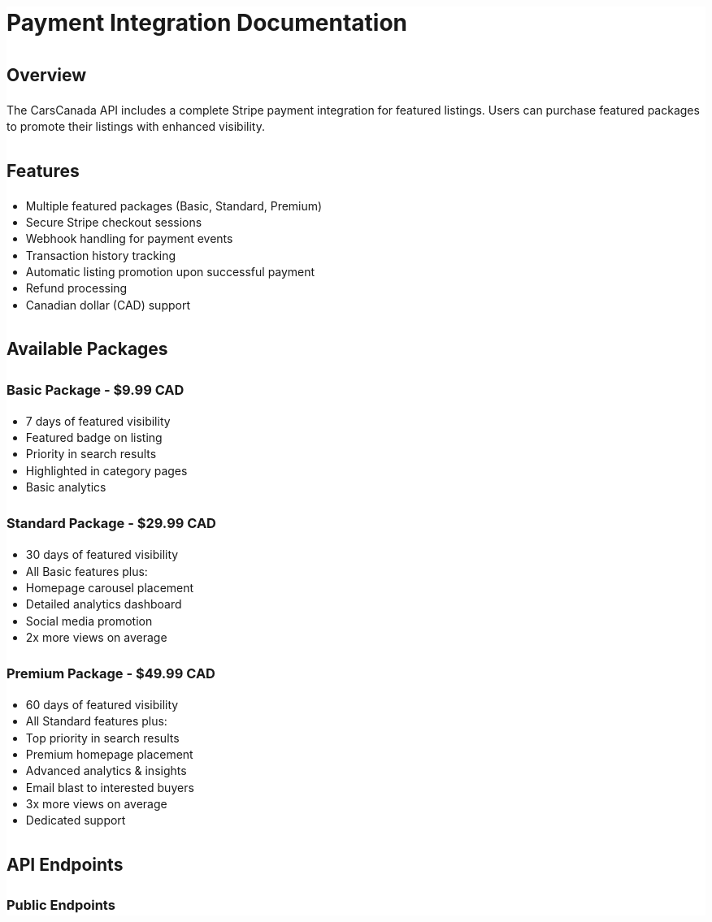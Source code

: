 # Payment Integration Documentation

## Overview
The CarsCanada API includes a complete Stripe payment integration for featured listings. Users can purchase featured packages to promote their listings with enhanced visibility.

## Features
- Multiple featured packages (Basic, Standard, Premium)
- Secure Stripe checkout sessions
- Webhook handling for payment events
- Transaction history tracking
- Automatic listing promotion upon successful payment
- Refund processing
- Canadian dollar (CAD) support

## Available Packages

### Basic Package - $9.99 CAD
- 7 days of featured visibility
- Featured badge on listing
- Priority in search results
- Highlighted in category pages
- Basic analytics

### Standard Package - $29.99 CAD
- 30 days of featured visibility
- All Basic features plus:
- Homepage carousel placement
- Detailed analytics dashboard
- Social media promotion
- 2x more views on average

### Premium Package - $49.99 CAD
- 60 days of featured visibility
- All Standard features plus:
- Top priority in search results
- Premium homepage placement
- Advanced analytics & insights
- Email blast to interested buyers
- 3x more views on average
- Dedicated support

## API Endpoints

### Public Endpoints
